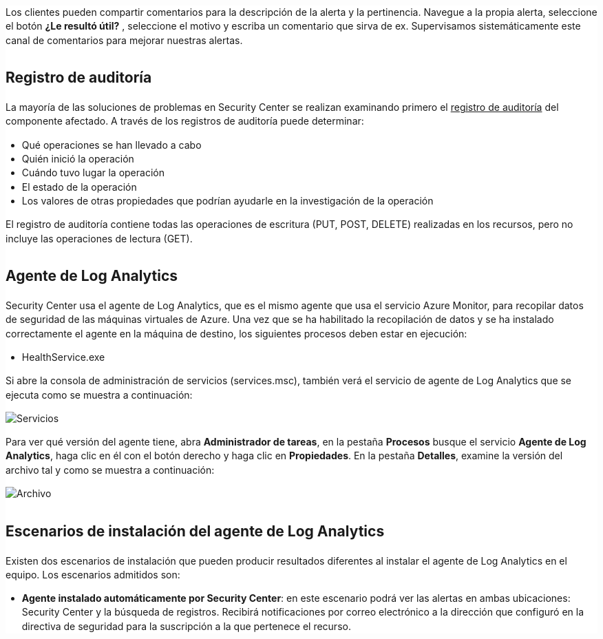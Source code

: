 Los clientes pueden compartir comentarios para la descripción de la alerta y la pertinencia. Navegue a la propia alerta, seleccione el botón **¿Le resultó útil?** , seleccione el motivo y escriba un comentario que sirva de ex. Supervisamos sistemáticamente este canal de comentarios para mejorar nuestras alertas.

## <a name="audit-log"></a>Registro de auditoría

La mayoría de las soluciones de problemas en Security Center se realizan examinando primero el [registro de auditoría](../azure-monitor/platform/platform-logs-overview.md) del componente afectado. A través de los registros de auditoría puede determinar:

* Qué operaciones se han llevado a cabo
* Quién inició la operación
* Cuándo tuvo lugar la operación
* El estado de la operación
* Los valores de otras propiedades que podrían ayudarle en la investigación de la operación

El registro de auditoría contiene todas las operaciones de escritura (PUT, POST, DELETE) realizadas en los recursos, pero no incluye las operaciones de lectura (GET).

## <a name="log-analytics-agent"></a>Agente de Log Analytics

Security Center usa el agente de Log Analytics, que es el mismo agente que usa el servicio Azure Monitor, para recopilar datos de seguridad de las máquinas virtuales de Azure. Una vez que se ha habilitado la recopilación de datos y se ha instalado correctamente el agente en la máquina de destino, los siguientes procesos deben estar en ejecución:

* HealthService.exe

Si abre la consola de administración de servicios (services.msc), también verá el servicio de agente de Log Analytics que se ejecuta como se muestra a continuación:

![Servicios](./media/security-center-troubleshooting-guide/security-center-troubleshooting-guide-fig5.png)

Para ver qué versión del agente tiene, abra **Administrador de tareas**, en la pestaña **Procesos** busque el servicio **Agente de Log Analytics**, haga clic en él con el botón derecho y haga clic en **Propiedades**. En la pestaña **Detalles**, examine la versión del archivo tal y como se muestra a continuación:

![Archivo](./media/security-center-troubleshooting-guide/security-center-troubleshooting-guide-fig6.png)

## <a name="log-analytics-agent-installation-scenarios"></a>Escenarios de instalación del agente de Log Analytics

Existen dos escenarios de instalación que pueden producir resultados diferentes al instalar el agente de Log Analytics en el equipo. Los escenarios admitidos son:

* **Agente instalado automáticamente por Security Center**: en este escenario podrá ver las alertas en ambas ubicaciones: Security Center y la búsqueda de registros. Recibirá notificaciones por correo electrónico a la dirección que configuró en la directiva de seguridad para la suscripción a la que pertenece el recurso.

